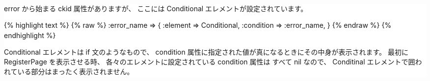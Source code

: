 error から始まる ckid 属性がありますが、
ここには Conditional エレメントが設定されています。

{% highlight text %}
{% raw %}
 :error_name => {
   :element => Conditional,
   :condition => :error_name,
 }
{% endraw %}
{% endhighlight %}


Conditional エレメントは if 文のようなもので、
condition 属性に指定された値が真になるときにその中身が表示されます。
最初に RegisterPage を表示させる時、
各々のエレメントに設定されている condition 属性は すべて nil なので、
Conditinal エレメントで囲われている部分はまったく表示されません。

[^1]: そんなの普通わかんないよなー。この辺の UI は微妙
